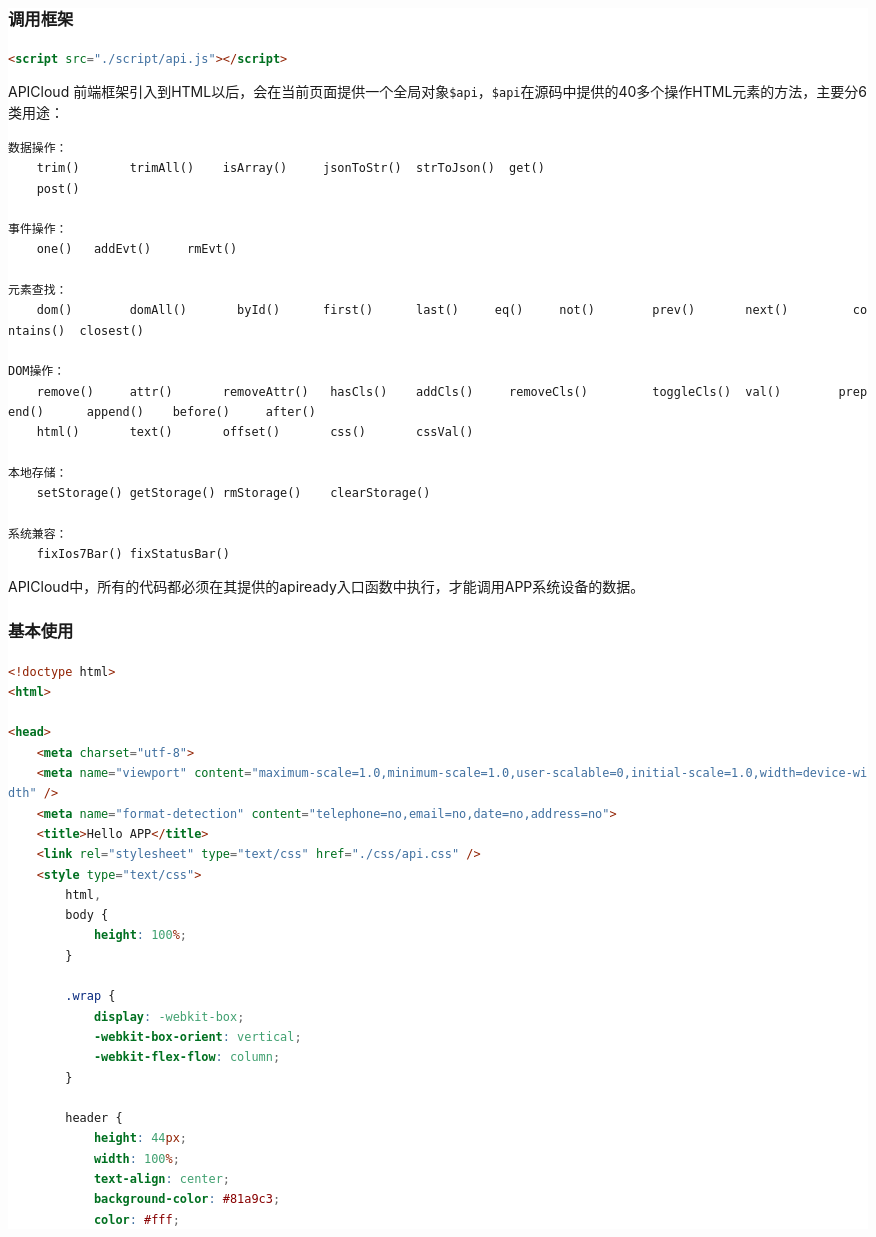 

### 调用框架

```html
<script src="./script/api.js"></script>
```

APICloud 前端框架引入到HTML以后，会在当前页面提供一个全局对象`$api`，`$api`在源码中提供的40多个操作HTML元素的方法，主要分6类用途：

```
数据操作：
	trim()       trimAll()    isArray()     jsonToStr()  strToJson()  get()
	post()

事件操作：
	one()   addEvt()     rmEvt()

元素查找：
	dom()        domAll()       byId()      first()      last()     eq()     not()        prev()       next()         contains()  closest()

DOM操作：
	remove()     attr()       removeAttr()   hasCls()    addCls()     removeCls()         toggleCls()  val()        prepend()      append()    before()     after()
	html()       text()       offset()       css()       cssVal()

本地存储：
	setStorage() getStorage() rmStorage()    clearStorage()

系统兼容：
	fixIos7Bar() fixStatusBar()
```

APICloud中，所有的代码都必须在其提供的apiready入口函数中执行，才能调用APP系统设备的数据。

### 基本使用

```html
<!doctype html>
<html>

<head>
    <meta charset="utf-8">
    <meta name="viewport" content="maximum-scale=1.0,minimum-scale=1.0,user-scalable=0,initial-scale=1.0,width=device-width" />
    <meta name="format-detection" content="telephone=no,email=no,date=no,address=no">
    <title>Hello APP</title>
    <link rel="stylesheet" type="text/css" href="./css/api.css" />
    <style type="text/css">
        html,
        body {
            height: 100%;
        }

        .wrap {
            display: -webkit-box;
            -webkit-box-orient: vertical;
            -webkit-flex-flow: column;
        }

        header {
            height: 44px;
            width: 100%;
            text-align: center;
            background-color: #81a9c3;
            color: #fff;
```